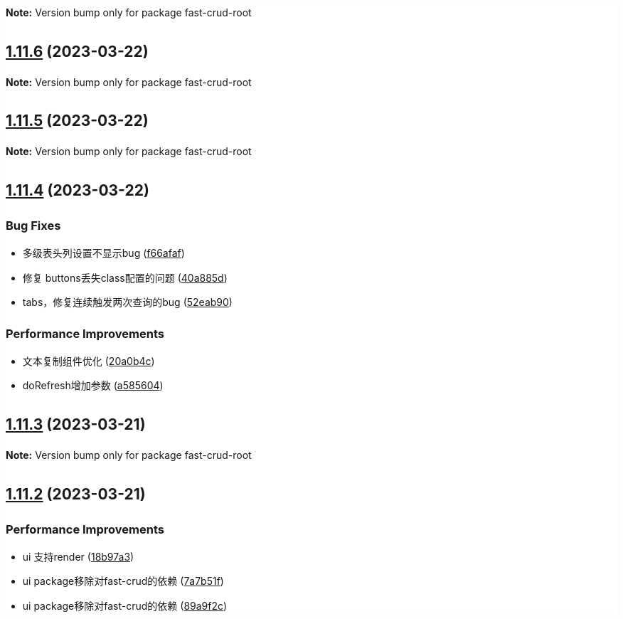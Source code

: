 **Note:** Version bump only for package fast-crud-root

## [1.11.6](https://github.com/fast-crud/fast-crud/compare/v1.11.5...v1.11.6) (2023-03-22)

**Note:** Version bump only for package fast-crud-root

## [1.11.5](https://github.com/fast-crud/fast-crud/compare/v1.11.4...v1.11.5) (2023-03-22)

**Note:** Version bump only for package fast-crud-root

## [1.11.4](https://github.com/fast-crud/fast-crud/compare/v1.11.3...v1.11.4) (2023-03-22)

### Bug Fixes

* 多级表头列设置不显示bug ([f66afaf](https://github.com/fast-crud/fast-crud/commit/f66afaf55e3a8d86136484dd819622199bafc2c0))

* 修复 buttons丢失class配置的问题 ([40a885d](https://github.com/fast-crud/fast-crud/commit/40a885d632ecd88e9c3a0ab9b06119f7af2e952b))

* tabs，修复连续触发两次查询的bug ([52eab90](https://github.com/fast-crud/fast-crud/commit/52eab90ab01680c3b7a62289196b1674b53c30b0))

### Performance Improvements

* 文本复制组件优化 ([20a0b4c](https://github.com/fast-crud/fast-crud/commit/20a0b4c6d56c73157752e1b9bb99a6543e23fb98))

* doRefresh增加参数 ([a585604](https://github.com/fast-crud/fast-crud/commit/a5856045380f4a3fe2e657fd2ace1aea3473c6d7))

## [1.11.3](https://github.com/fast-crud/fast-crud/compare/v1.11.2...v1.11.3) (2023-03-21)

**Note:** Version bump only for package fast-crud-root

## [1.11.2](https://github.com/fast-crud/fast-crud/compare/v1.11.1...v1.11.2) (2023-03-21)

### Performance Improvements

* ui 支持render ([18b97a3](https://github.com/fast-crud/fast-crud/commit/18b97a3e67ee9410be5eb8ef7e757125a9160852))

* ui package移除对fast-crud的依赖 ([7a7b51f](https://github.com/fast-crud/fast-crud/commit/7a7b51fd9594b29a31e844b0fd2d31396e96a613))

* ui package移除对fast-crud的依赖 ([89a9f2c](https://github.com/fast-crud/fast-crud/commit/89a9f2ccbad4374a6bd92c29fe16afab19bd3744))
